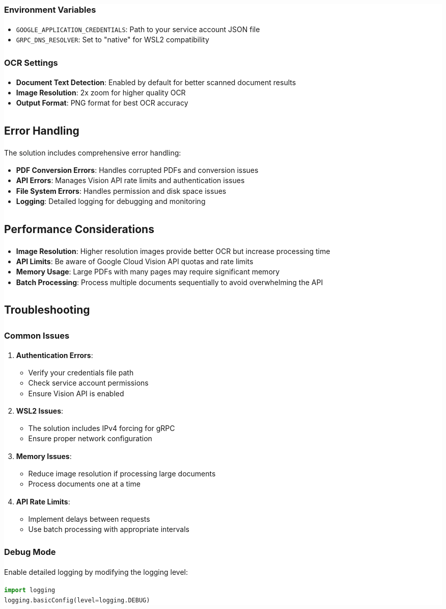 ### Environment Variables

- `GOOGLE_APPLICATION_CREDENTIALS`: Path to your service account JSON file
- `GRPC_DNS_RESOLVER`: Set to "native" for WSL2 compatibility

### OCR Settings

- **Document Text Detection**: Enabled by default for better scanned document results
- **Image Resolution**: 2x zoom for higher quality OCR
- **Output Format**: PNG format for best OCR accuracy

## Error Handling

The solution includes comprehensive error handling:

- **PDF Conversion Errors**: Handles corrupted PDFs and conversion issues
- **API Errors**: Manages Vision API rate limits and authentication issues
- **File System Errors**: Handles permission and disk space issues
- **Logging**: Detailed logging for debugging and monitoring

## Performance Considerations

- **Image Resolution**: Higher resolution images provide better OCR but increase processing time
- **API Limits**: Be aware of Google Cloud Vision API quotas and rate limits
- **Memory Usage**: Large PDFs with many pages may require significant memory
- **Batch Processing**: Process multiple documents sequentially to avoid overwhelming the API

## Troubleshooting

### Common Issues

1. **Authentication Errors**:
   - Verify your credentials file path
   - Check service account permissions
   - Ensure Vision API is enabled

2. **WSL2 Issues**:
   - The solution includes IPv4 forcing for gRPC
   - Ensure proper network configuration

3. **Memory Issues**:
   - Reduce image resolution if processing large documents
   - Process documents one at a time

4. **API Rate Limits**:
   - Implement delays between requests
   - Use batch processing with appropriate intervals

### Debug Mode

Enable detailed logging by modifying the logging level:

```python
import logging
logging.basicConfig(level=logging.DEBUG)
```

